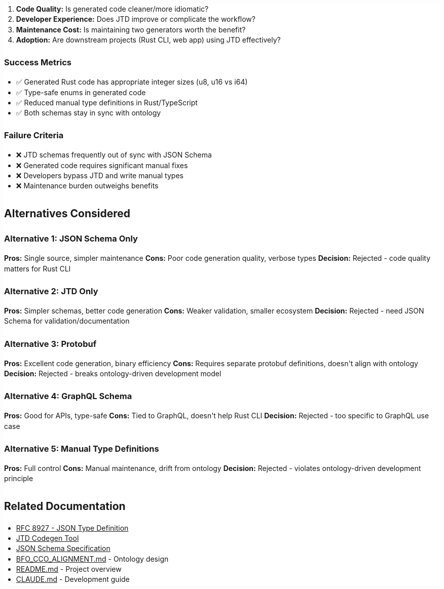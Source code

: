 1. **Code Quality:** Is generated code cleaner/more idiomatic?
2. **Developer Experience:** Does JTD improve or complicate the workflow?
3. **Maintenance Cost:** Is maintaining two generators worth the benefit?
4. **Adoption:** Are downstream projects (Rust CLI, web app) using JTD effectively?

### Success Metrics
- ✅ Generated Rust code has appropriate integer sizes (u8, u16 vs i64)
- ✅ Type-safe enums in generated code
- ✅ Reduced manual type definitions in Rust/TypeScript
- ✅ Both schemas stay in sync with ontology

### Failure Criteria
- ❌ JTD schemas frequently out of sync with JSON Schema
- ❌ Generated code requires significant manual fixes
- ❌ Developers bypass JTD and write manual types
- ❌ Maintenance burden outweighs benefits

## Alternatives Considered

### Alternative 1: JSON Schema Only
**Pros:** Single source, simpler maintenance
**Cons:** Poor code generation quality, verbose types
**Decision:** Rejected - code quality matters for Rust CLI

### Alternative 2: JTD Only
**Pros:** Simpler schemas, better code generation
**Cons:** Weaker validation, smaller ecosystem
**Decision:** Rejected - need JSON Schema for validation/documentation

### Alternative 3: Protobuf
**Pros:** Excellent code generation, binary efficiency
**Cons:** Requires separate protobuf definitions, doesn't align with ontology
**Decision:** Rejected - breaks ontology-driven development model

### Alternative 4: GraphQL Schema
**Pros:** Good for APIs, type-safe
**Cons:** Tied to GraphQL, doesn't help Rust CLI
**Decision:** Rejected - too specific to GraphQL use case

### Alternative 5: Manual Type Definitions
**Pros:** Full control
**Cons:** Manual maintenance, drift from ontology
**Decision:** Rejected - violates ontology-driven development principle

## Related Documentation

- [RFC 8927 - JSON Type Definition](https://datatracker.ietf.org/doc/html/rfc8927)
- [JTD Codegen Tool](https://github.com/jsontypedef/json-typedef-codegen)
- [JSON Schema Specification](https://json-schema.org/)
- [BFO_CCO_ALIGNMENT.md](./BFO_CCO_ALIGNMENT.md) - Ontology design
- [README.md](./README.md) - Project overview
- [CLAUDE.md](./CLAUDE.md) - Development guide
